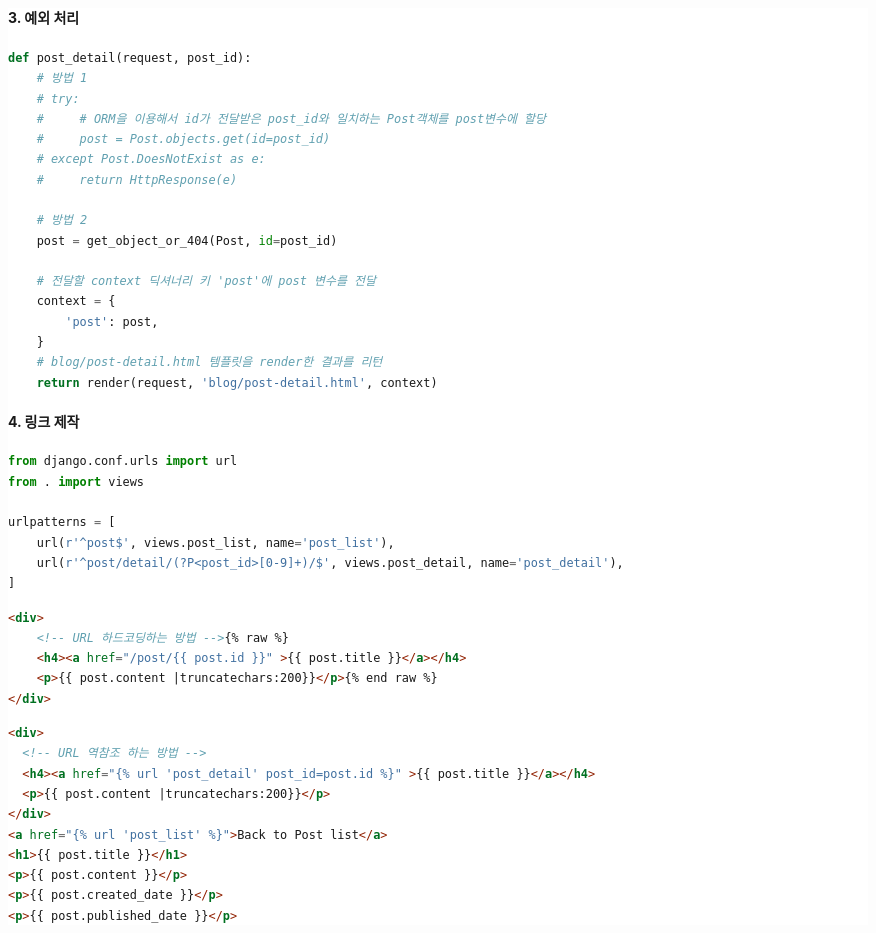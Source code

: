 

#### 3. 예외 처리

```python
def post_detail(request, post_id):
    # 방법 1
    # try:
    #     # ORM을 이용해서 id가 전달받은 post_id와 일치하는 Post객체를 post변수에 할당
    #     post = Post.objects.get(id=post_id)
    # except Post.DoesNotExist as e:
    #     return HttpResponse(e)

    # 방법 2
    post = get_object_or_404(Post, id=post_id)

    # 전달할 context 딕셔너리 키 'post'에 post 변수를 전달
    context = {
        'post': post,
    }
    # blog/post-detail.html 템플릿을 render한 결과를 리턴
    return render(request, 'blog/post-detail.html', context)
```

#### 4. 링크 제작

```python
from django.conf.urls import url
from . import views

urlpatterns = [
    url(r'^post$', views.post_list, name='post_list'),
    url(r'^post/detail/(?P<post_id>[0-9]+)/$', views.post_detail, name='post_detail'),
]

```

```html
<div>
 	<!-- URL 하드코딩하는 방법 -->{% raw %}
	<h4><a href="/post/{{ post.id }}" >{{ post.title }}</a></h4>
  	<p>{{ post.content |truncatechars:200}}</p>{% end raw %}
</div>
```


```html
<div>
  <!-- URL 역참조 하는 방법 -->
  <h4><a href="{% url 'post_detail' post_id=post.id %}" >{{ post.title }}</a></h4>
  <p>{{ post.content |truncatechars:200}}</p>
</div>
<a href="{% url 'post_list' %}">Back to Post list</a>
<h1>{{ post.title }}</h1>
<p>{{ post.content }}</p>
<p>{{ post.created_date }}</p>
<p>{{ post.published_date }}</p>
```
